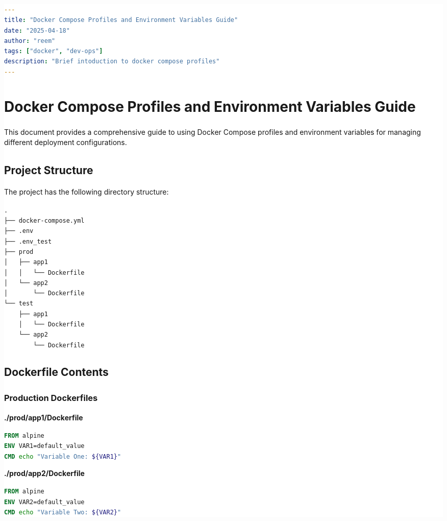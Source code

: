 ```yaml
---
title: "Docker Compose Profiles and Environment Variables Guide"
date: "2025-04-18"
author: "reem"
tags: ["docker", "dev-ops"]
description: "Brief intoduction to docker compose profiles"
---
```


# Docker Compose Profiles and Environment Variables Guide

This document provides a comprehensive guide to using Docker Compose profiles and environment variables for managing different deployment configurations.

## Project Structure

The project has the following directory structure:

```
.
├── docker-compose.yml
├── .env
├── .env_test
├── prod
│   ├── app1
│   │   └── Dockerfile
│   └── app2
│       └── Dockerfile
└── test
    ├── app1
    │   └── Dockerfile
    └── app2
        └── Dockerfile
```

## Dockerfile Contents

### Production Dockerfiles

**./prod/app1/Dockerfile**
```dockerfile
FROM alpine
ENV VAR1=default_value
CMD echo "Variable One: ${VAR1}"
```

**./prod/app2/Dockerfile**
```dockerfile
FROM alpine
ENV VAR2=default_value
CMD echo "Variable Two: ${VAR2}"
```
